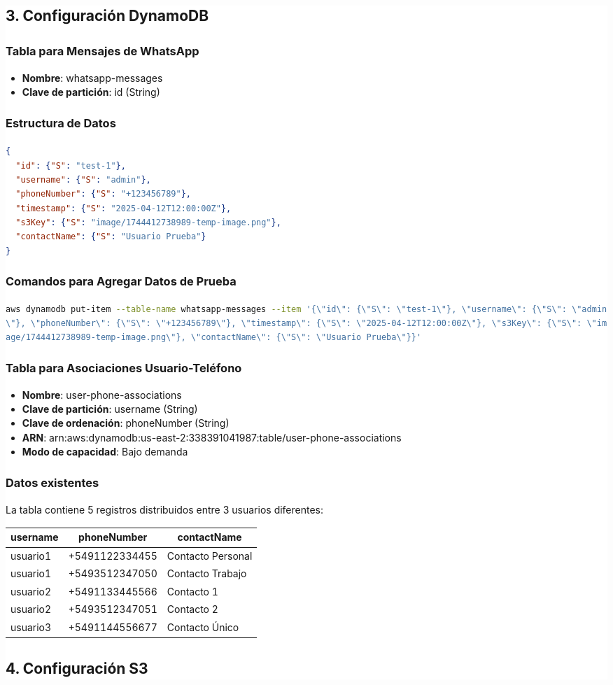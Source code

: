 ## 3. Configuración DynamoDB

### Tabla para Mensajes de WhatsApp
- **Nombre**: whatsapp-messages
- **Clave de partición**: id (String)

### Estructura de Datos
```json
{
  "id": {"S": "test-1"},
  "username": {"S": "admin"},
  "phoneNumber": {"S": "+123456789"},
  "timestamp": {"S": "2025-04-12T12:00:00Z"},
  "s3Key": {"S": "image/1744412738989-temp-image.png"},
  "contactName": {"S": "Usuario Prueba"}
}
```

### Comandos para Agregar Datos de Prueba
```bash
aws dynamodb put-item --table-name whatsapp-messages --item '{\"id\": {\"S\": \"test-1\"}, \"username\": {\"S\": \"admin\"}, \"phoneNumber\": {\"S\": \"+123456789\"}, \"timestamp\": {\"S\": \"2025-04-12T12:00:00Z\"}, \"s3Key\": {\"S\": \"image/1744412738989-temp-image.png\"}, \"contactName\": {\"S\": \"Usuario Prueba\"}}'
```

### Tabla para Asociaciones Usuario-Teléfono
- **Nombre**: user-phone-associations
- **Clave de partición**: username (String)
- **Clave de ordenación**: phoneNumber (String)
- **ARN**: arn:aws:dynamodb:us-east-2:338391041987:table/user-phone-associations
- **Modo de capacidad**: Bajo demanda

### Datos existentes
La tabla contiene 5 registros distribuidos entre 3 usuarios diferentes:

| username | phoneNumber | contactName |
|----------|-------------|-------------|
| usuario1 | +5491122334455 | Contacto Personal |
| usuario1 | +5493512347050 | Contacto Trabajo |
| usuario2 | +5491133445566 | Contacto 1 |
| usuario2 | +5493512347051 | Contacto 2 |
| usuario3 | +5491144556677 | Contacto Único |

## 4. Configuración S3
